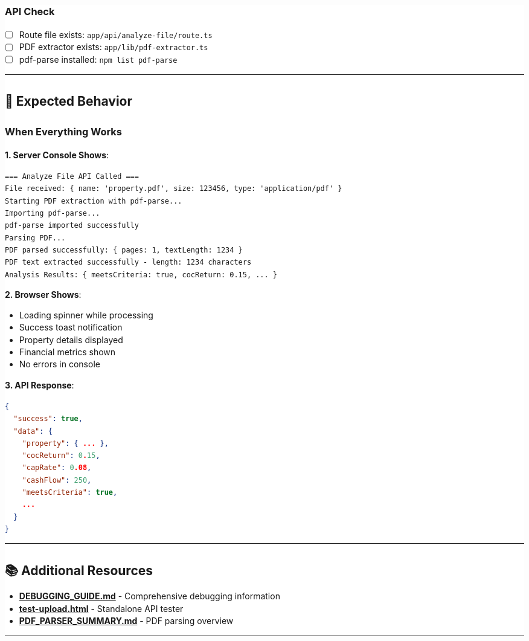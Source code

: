 ### API Check
- [ ] Route file exists: `app/api/analyze-file/route.ts`
- [ ] PDF extractor exists: `app/lib/pdf-extractor.ts`
- [ ] pdf-parse installed: `npm list pdf-parse`

---

## 🎯 Expected Behavior

### When Everything Works

**1. Server Console Shows**:
```
=== Analyze File API Called ===
File received: { name: 'property.pdf', size: 123456, type: 'application/pdf' }
Starting PDF extraction with pdf-parse...
Importing pdf-parse...
pdf-parse imported successfully
Parsing PDF...
PDF parsed successfully: { pages: 1, textLength: 1234 }
PDF text extracted successfully - length: 1234 characters
Analysis Results: { meetsCriteria: true, cocReturn: 0.15, ... }
```

**2. Browser Shows**:
- Loading spinner while processing
- Success toast notification
- Property details displayed
- Financial metrics shown
- No errors in console

**3. API Response**:
```json
{
  "success": true,
  "data": {
    "property": { ... },
    "cocReturn": 0.15,
    "capRate": 0.08,
    "cashFlow": 250,
    "meetsCriteria": true,
    ...
  }
}
```

---

## 📚 Additional Resources

- **[DEBUGGING_GUIDE.md](DEBUGGING_GUIDE.md)** - Comprehensive debugging information
- **[test-upload.html](test-upload.html)** - Standalone API tester
- **[PDF_PARSER_SUMMARY.md](PDF_PARSER_SUMMARY.md)** - PDF parsing overview

---